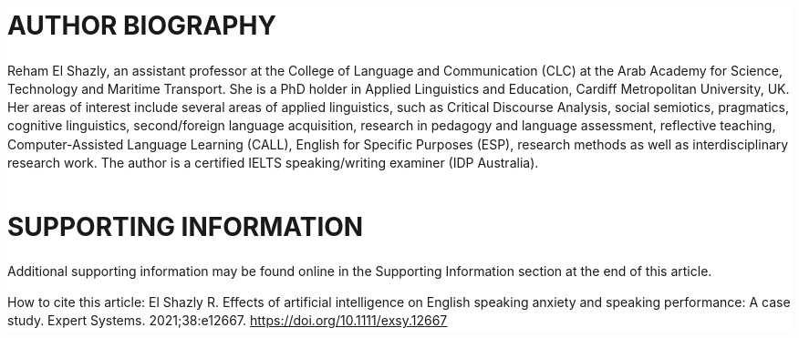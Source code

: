 # AUTHOR BIOGRAPHY

Reham El Shazly, an assistant professor at the College of Language and Communication (CLC) at the Arab Academy for Science, Technology and Maritime Transport. She is a PhD holder in Applied Linguistics and Education, Cardiff Metropolitan University, UK. Her areas of interest include several areas of applied linguistics, such as Critical Discourse Analysis, social semiotics, pragmatics, cognitive linguistics, second/foreign language acquisition, research in pedagogy and language assessment, reflective teaching, Computer-Assisted Language Learning (CALL), English for Specific Purposes (ESP), research methods as well as interdisciplinary research work. The author is a certified IELTS speaking/writing examiner (IDP Australia).

# SUPPORTING INFORMATION

Additional supporting information may be found online in the Supporting Information section at the end of this article.

How to cite this article: El Shazly R. Effects of artificial intelligence on English speaking anxiety and speaking performance: A case study. Expert Systems. 2021;38:e12667. https://doi.org/10.1111/exsy.12667